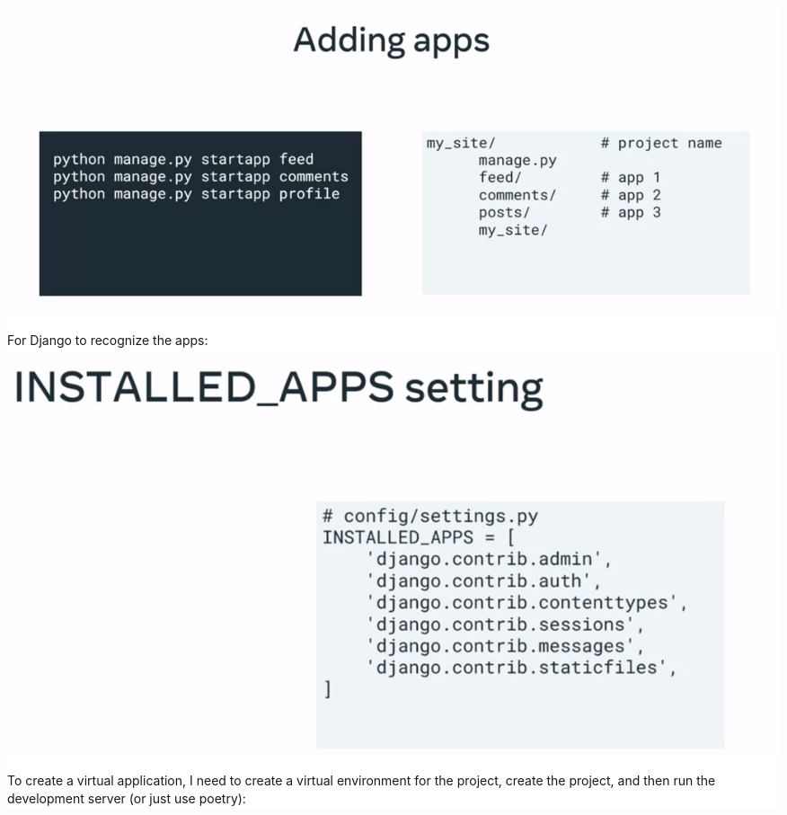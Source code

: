 ![alt text](image-4.png)

For Django to recognize the apps:
![alt text](image-5.png)

To create a virtual application, I need to create a virtual environment for the project, create the project, and then run the development server (or just use poetry):
